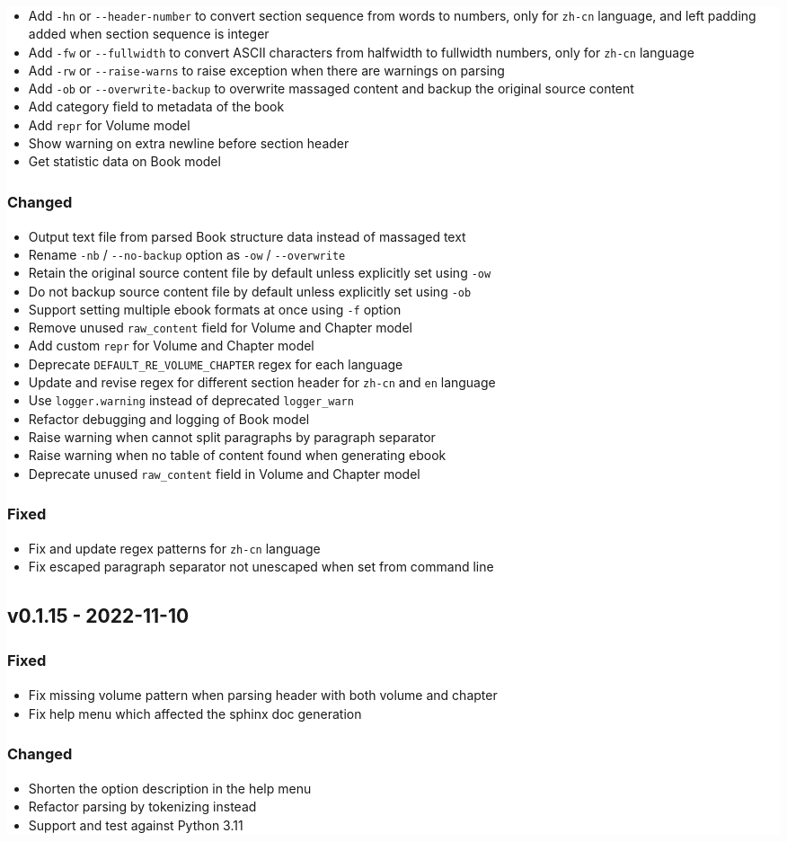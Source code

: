 - Add `-hn` or `--header-number` to convert section sequence from words to
  numbers, only for `zh-cn` language, and left padding added when section
  sequence is integer
- Add `-fw` or `--fullwidth` to convert ASCII characters from halfwidth to
  fullwidth numbers, only for `zh-cn` language
- Add `-rw` or `--raise-warns` to raise exception when there are warnings on
  parsing
- Add `-ob` or `--overwrite-backup` to overwrite massaged content and backup
  the original source content
- Add category field to metadata of the book
- Add `repr` for Volume model
- Show warning on extra newline before section header
- Get statistic data on Book model

### Changed

- Output text file from parsed Book structure data instead of massaged text
- Rename `-nb` / `--no-backup` option as `-ow` / `--overwrite`
- Retain the original source content file by default unless explicitly set
  using `-ow`
- Do not backup source content file by default unless explicitly set using
  `-ob`
- Support setting multiple ebook formats at once using `-f` option
- Remove unused `raw_content` field for Volume and Chapter model
- Add custom `repr` for Volume and Chapter model
- Deprecate `DEFAULT_RE_VOLUME_CHAPTER` regex for each language
- Update and revise regex for different section header for `zh-cn` and `en`
  language
- Use `logger.warning` instead of deprecated `logger_warn`
- Refactor debugging and logging of Book model
- Raise warning when cannot split paragraphs by paragraph separator
- Raise warning when no table of content found when generating ebook
- Deprecate unused `raw_content` field in Volume and Chapter model

### Fixed

- Fix and update regex patterns for `zh-cn` language
- Fix escaped paragraph separator not unescaped when set from command line

## v0.1.15 - 2022-11-10

### Fixed

- Fix missing volume pattern when parsing header with both volume and chapter
- Fix help menu which affected the sphinx doc generation

### Changed

- Shorten the option description in the help menu
- Refactor parsing by tokenizing instead
- Support and test against Python 3.11
